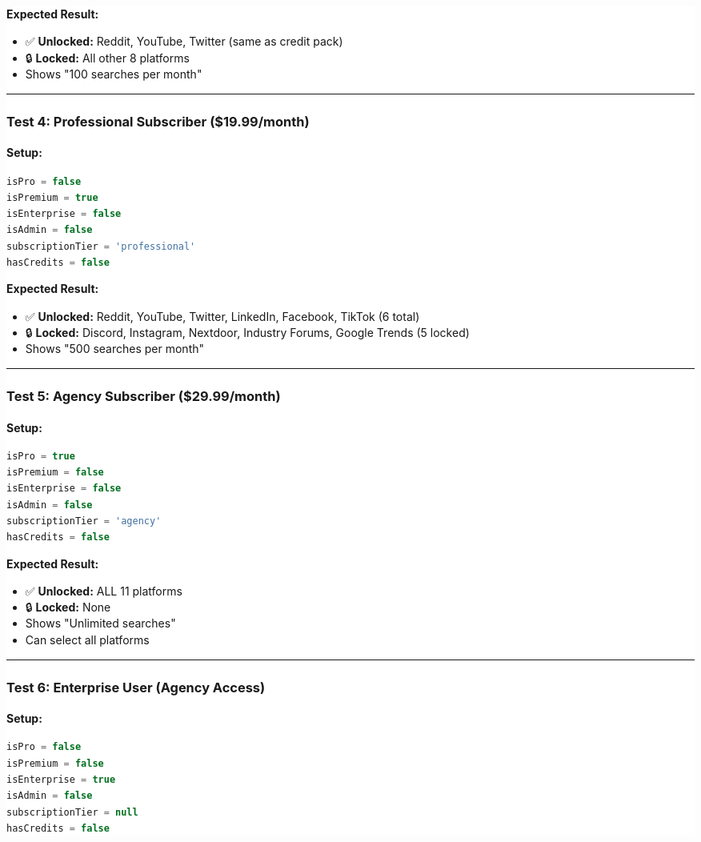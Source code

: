 **Expected Result:**
- ✅ **Unlocked:** Reddit, YouTube, Twitter (same as credit pack)
- 🔒 **Locked:** All other 8 platforms
- Shows "100 searches per month"

---

### Test 4: Professional Subscriber ($19.99/month)
**Setup:**
```typescript
isPro = false
isPremium = true
isEnterprise = false
isAdmin = false
subscriptionTier = 'professional'
hasCredits = false
```

**Expected Result:**
- ✅ **Unlocked:** Reddit, YouTube, Twitter, LinkedIn, Facebook, TikTok (6 total)
- 🔒 **Locked:** Discord, Instagram, Nextdoor, Industry Forums, Google Trends (5 locked)
- Shows "500 searches per month"

---

### Test 5: Agency Subscriber ($29.99/month)
**Setup:**
```typescript
isPro = true
isPremium = false
isEnterprise = false
isAdmin = false
subscriptionTier = 'agency'
hasCredits = false
```

**Expected Result:**
- ✅ **Unlocked:** ALL 11 platforms
- 🔒 **Locked:** None
- Shows "Unlimited searches"
- Can select all platforms

---

### Test 6: Enterprise User (Agency Access)
**Setup:**
```typescript
isPro = false
isPremium = false
isEnterprise = true
isAdmin = false
subscriptionTier = null
hasCredits = false
```
